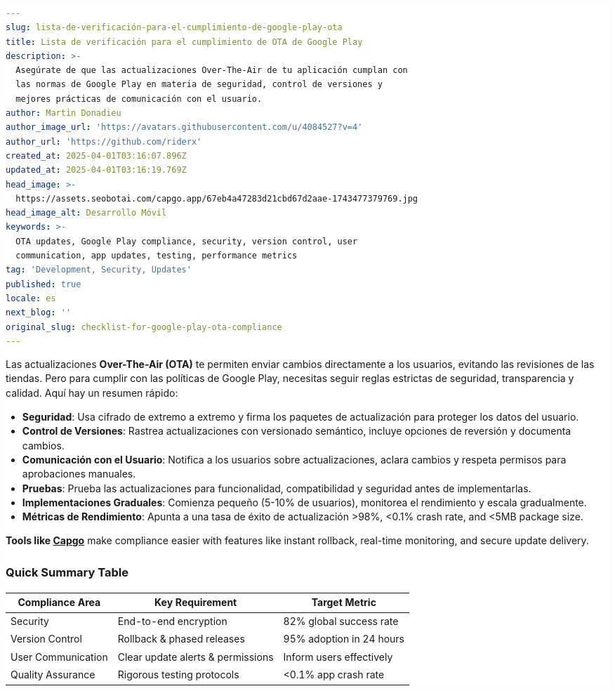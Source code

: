 ```yaml
---
slug: lista-de-verificación-para-el-cumplimiento-de-google-play-ota
title: Lista de verificación para el cumplimiento de OTA de Google Play
description: >-
  Asegúrate de que las actualizaciones Over-The-Air de tu aplicación cumplan con
  las normas de Google Play en materia de seguridad, control de versiones y
  mejores prácticas de comunicación con el usuario.
author: Martin Donadieu
author_image_url: 'https://avatars.githubusercontent.com/u/4084527?v=4'
author_url: 'https://github.com/riderx'
created_at: 2025-04-01T03:16:07.896Z
updated_at: 2025-04-01T03:16:19.769Z
head_image: >-
  https://assets.seobotai.com/capgo.app/67eb4a47283d21cbd67d2aae-1743477379769.jpg
head_image_alt: Desarrollo Móvil
keywords: >-
  OTA updates, Google Play compliance, security, version control, user
  communication, app updates, testing, performance metrics
tag: 'Development, Security, Updates'
published: true
locale: es
next_blog: ''
original_slug: checklist-for-google-play-ota-compliance
---
```

Las actualizaciones **Over-The-Air (OTA)** te permiten enviar cambios directamente a los usuarios, evitando las revisiones de las tiendas. Pero para cumplir con las políticas de Google Play, necesitas seguir reglas estrictas de seguridad, transparencia y calidad. Aquí hay un resumen rápido:

-   **Seguridad**: Usa cifrado de extremo a extremo y firma los paquetes de actualización para proteger los datos del usuario.
-   **Control de Versiones**: Rastrea actualizaciones con versionado semántico, incluye opciones de reversión y documenta cambios.
-   **Comunicación con el Usuario**: Notifica a los usuarios sobre actualizaciones, aclara cambios y respeta permisos para aprobaciones manuales.
-   **Pruebas**: Prueba las actualizaciones para funcionalidad, compatibilidad y seguridad antes de implementarlas.
-   **Implementaciones Graduales**: Comienza pequeño (5-10% de usuarios), monitorea el rendimiento y escala gradualmente.
-   **Métricas de Rendimiento**: Apunta a una tasa de éxito de actualización >98%, <0.1% crash rate, and <5MB package size.

**Tools like [Capgo](https://capgo.app/)** make compliance easier with features like instant rollback, real-time monitoring, and secure update delivery.

### Quick Summary Table

| **Compliance Area** | **Key Requirement** | **Target Metric** |
| --- | --- | --- |
| Security | End-to-end encryption | 82% global success rate |
| Version Control | Rollback & phased releases | 95% adoption in 24 hours |
| User Communication | Clear update alerts & permissions | Inform users effectively |
| Quality Assurance | Rigorous testing protocols | <0.1% app crash rate |
